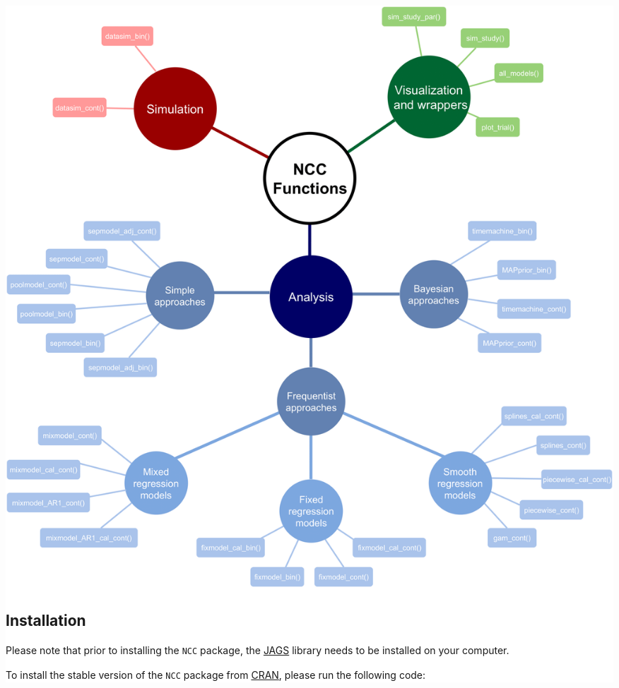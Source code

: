 <img src="./man/figures/NCC_graph.png" width="100%" style="display: block; margin: auto;" />

## Installation

Please note that prior to installing the `NCC` package, the
[JAGS](https://mcmc-jags.sourceforge.io/) library needs to be installed
on your computer.

To install the stable version of the `NCC` package from
[CRAN](https://cran.r-project.org/package=NCC), please run the following
code:
